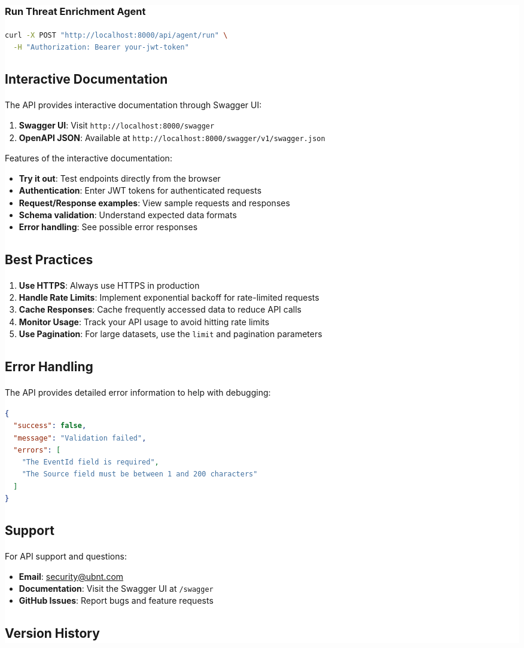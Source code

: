 ### Run Threat Enrichment Agent
```bash
curl -X POST "http://localhost:8000/api/agent/run" \
  -H "Authorization: Bearer your-jwt-token"
```

## Interactive Documentation

The API provides interactive documentation through Swagger UI:

1. **Swagger UI**: Visit `http://localhost:8000/swagger`
2. **OpenAPI JSON**: Available at `http://localhost:8000/swagger/v1/swagger.json`

Features of the interactive documentation:
- **Try it out**: Test endpoints directly from the browser
- **Authentication**: Enter JWT tokens for authenticated requests
- **Request/Response examples**: View sample requests and responses
- **Schema validation**: Understand expected data formats
- **Error handling**: See possible error responses

## Best Practices

1. **Use HTTPS**: Always use HTTPS in production
2. **Handle Rate Limits**: Implement exponential backoff for rate-limited requests
3. **Cache Responses**: Cache frequently accessed data to reduce API calls
4. **Monitor Usage**: Track your API usage to avoid hitting rate limits
5. **Use Pagination**: For large datasets, use the `limit` and pagination parameters

## Error Handling

The API provides detailed error information to help with debugging:

```json
{
  "success": false,
  "message": "Validation failed",
  "errors": [
    "The EventId field is required",
    "The Source field must be between 1 and 200 characters"
  ]
}
```

## Support

For API support and questions:
- **Email**: security@ubnt.com
- **Documentation**: Visit the Swagger UI at `/swagger`
- **GitHub Issues**: Report bugs and feature requests

## Version History
